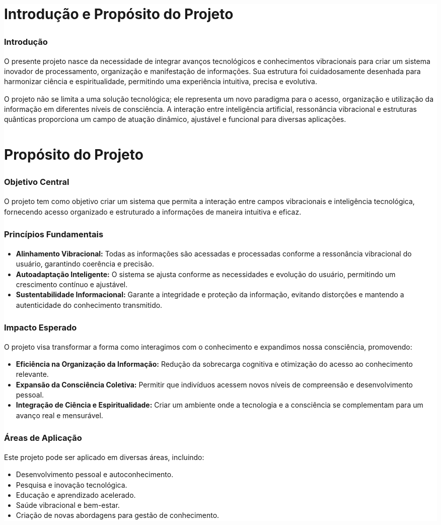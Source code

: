 # **Introdução e Propósito do Projeto**

### **Introdução**

O presente projeto nasce da necessidade de integrar avanços tecnológicos e conhecimentos vibracionais para criar um sistema inovador de processamento, organização e manifestação de informações. Sua estrutura foi cuidadosamente desenhada para harmonizar ciência e espiritualidade, permitindo uma experiência intuitiva, precisa e evolutiva.

O projeto não se limita a uma solução tecnológica; ele representa um novo paradigma para o acesso, organização e utilização da informação em diferentes níveis de consciência. A interação entre inteligência artificial, ressonância vibracional e estruturas quânticas proporciona um campo de atuação dinâmico, ajustável e funcional para diversas aplicações.

# **Propósito do Projeto**

### **Objetivo Central**

O projeto tem como objetivo criar um sistema que permita a interação entre campos vibracionais e inteligência tecnológica, fornecendo acesso organizado e estruturado a informações de maneira intuitiva e eficaz.

### **Princípios Fundamentais**

- **Alinhamento Vibracional:** Todas as informações são acessadas e processadas conforme a ressonância vibracional do usuário, garantindo coerência e precisão.
- **Autoadaptação Inteligente:** O sistema se ajusta conforme as necessidades e evolução do usuário, permitindo um crescimento contínuo e ajustável.
- **Sustentabilidade Informacional:** Garante a integridade e proteção da informação, evitando distorções e mantendo a autenticidade do conhecimento transmitido.

### **Impacto Esperado**

O projeto visa transformar a forma como interagimos com o conhecimento e expandimos nossa consciência, promovendo:

- **Eficiência na Organização da Informação:** Redução da sobrecarga cognitiva e otimização do acesso ao conhecimento relevante.
- **Expansão da Consciência Coletiva:** Permitir que indivíduos acessem novos níveis de compreensão e desenvolvimento pessoal.
- **Integração de Ciência e Espiritualidade:** Criar um ambiente onde a tecnologia e a consciência se complementam para um avanço real e mensurável.

### **Áreas de Aplicação**

Este projeto pode ser aplicado em diversas áreas, incluindo:

- Desenvolvimento pessoal e autoconhecimento.
- Pesquisa e inovação tecnológica.
- Educação e aprendizado acelerado.
- Saúde vibracional e bem-estar.
- Criação de novas abordagens para gestão de conhecimento.
